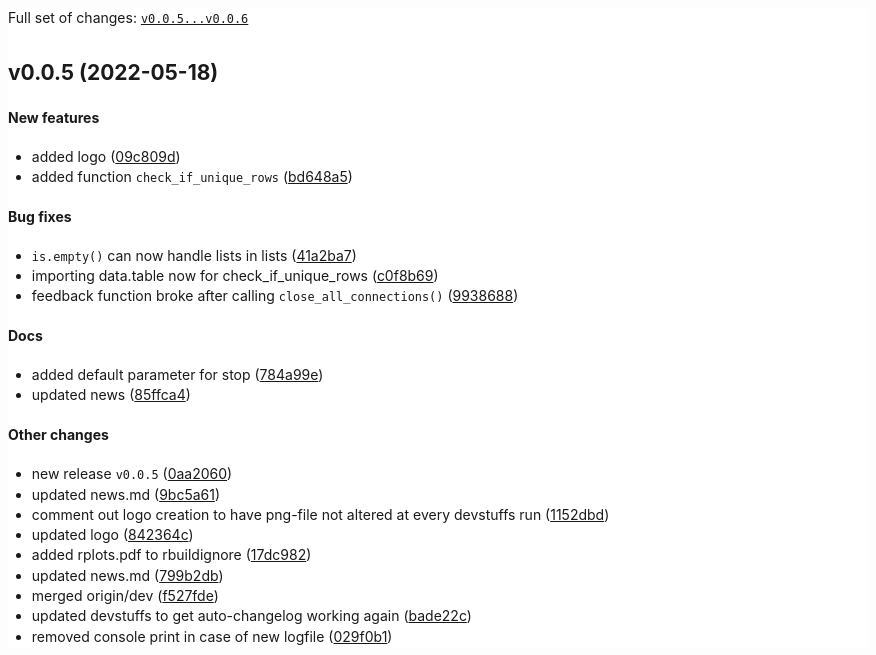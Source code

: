 Full set of changes:
[`v0.0.5...v0.0.6`](https://gitlab.miracum.org/miracum/misc/diztools/-/compare/v0.0.5...v0.0.6)

## v0.0.5 (2022-05-18)

#### New features

-   added logo
    ([09c809d](https://gitlab.miracum.org/miracum/misc/diztools/tree/09c809d6d3d6cd531e2d9cd1d413701fa9f85e4d))
-   added function `check_if_unique_rows`
    ([bd648a5](https://gitlab.miracum.org/miracum/misc/diztools/tree/bd648a5975d7bbea615e4b172515cd96a52732db))

#### Bug fixes

-   `is.empty()` can now handle lists in lists
    ([41a2ba7](https://gitlab.miracum.org/miracum/misc/diztools/tree/41a2ba7ed1add31bea23c79d6f0f382cf8a4551f))
-   importing data.table now for check\_if\_unique\_rows
    ([c0f8b69](https://gitlab.miracum.org/miracum/misc/diztools/tree/c0f8b692090a7a40bb50d8024582e891aeb5aea4))
-   feedback function broke after calling `close_all_connections()`
    ([9938688](https://gitlab.miracum.org/miracum/misc/diztools/tree/9938688448a29e3a423d1c0afbb260357cd926c4))

#### Docs

-   added default parameter for stop
    ([784a99e](https://gitlab.miracum.org/miracum/misc/diztools/tree/784a99ee041a3af61ab29abdba7bcaf131509166))
-   updated news
    ([85ffca4](https://gitlab.miracum.org/miracum/misc/diztools/tree/85ffca4330fb28ddb8752ddb551ce9ceb5f5e4cc))

#### Other changes

-   new release `v0.0.5`
    ([0aa2060](https://gitlab.miracum.org/miracum/misc/diztools/tree/0aa2060d445db21e559d825c039705f2dd0c27ab))
-   updated news.md
    ([9bc5a61](https://gitlab.miracum.org/miracum/misc/diztools/tree/9bc5a61a845fa4ecef196ca2e625e67979834de6))
-   comment out logo creation to have png-file not altered at every
    devstuffs run
    ([1152dbd](https://gitlab.miracum.org/miracum/misc/diztools/tree/1152dbd04046d68993414618ea1b13f185866fdf))
-   updated logo
    ([842364c](https://gitlab.miracum.org/miracum/misc/diztools/tree/842364ca5d56247f02b160c5148018333ced6ba0))
-   added rplots.pdf to rbuildignore
    ([17dc982](https://gitlab.miracum.org/miracum/misc/diztools/tree/17dc982ab1559b6d26b793f0482bd02676f1e8af))
-   updated news.md
    ([799b2db](https://gitlab.miracum.org/miracum/misc/diztools/tree/799b2db4778670d1432bb120ad78ec4c4220d6f1))
-   merged origin/dev
    ([f527fde](https://gitlab.miracum.org/miracum/misc/diztools/tree/f527fdeb51d647d4b50b499b77d415e7866176a7))
-   updated devstuffs to get auto-changelog working again
    ([bade22c](https://gitlab.miracum.org/miracum/misc/diztools/tree/bade22cab4e2778bd528cf036f9fa4cd7e7aa2f5))
-   removed console print in case of new logfile
    ([029f0b1](https://gitlab.miracum.org/miracum/misc/diztools/tree/029f0b1c3fca557be25d69a96b81099dd036eb19))